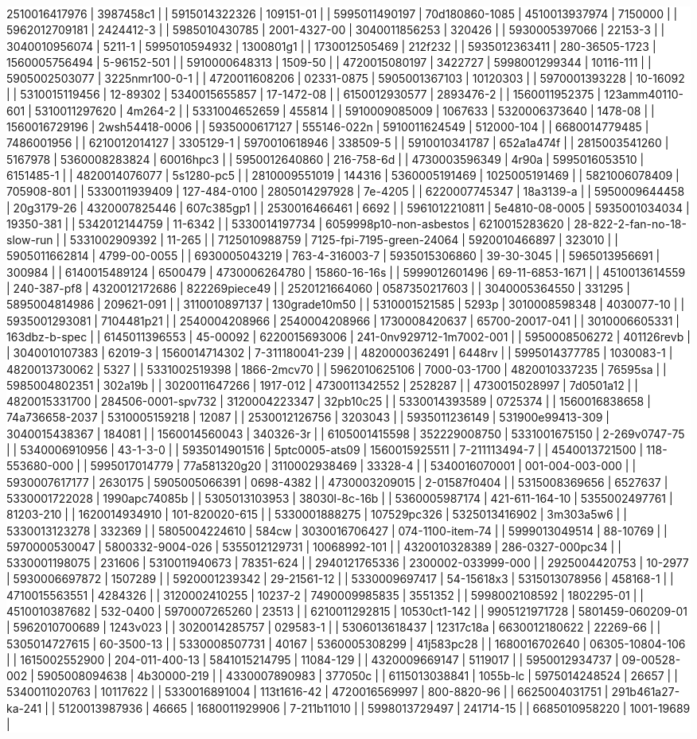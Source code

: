 2510016417976 | 3987458c1 |  | 5915014322326 | 109151-01 |  | 5995011490197 | 70d180860-1085 | 
4510013937974 | 7150000 |  | 5962012709181 | 2424412-3 |  | 5985010430785 | 2001-4327-00 | 
3040011856253 | 320426 |  | 5930005397066 | 22153-3 |  | 3040010956074 | 5211-1 | 
5995010594932 | 1300801g1 |  | 1730012505469 | 212f232 |  | 5935012363411 | 280-36505-1723 | 
1560005756494 | 5-96152-501 |  | 5910000648313 | 1509-50 |  | 4720015080197 | 3422727 | 
5998001299344 | 10116-111 |  | 5905002503077 | 3225nmr100-0-1 |  | 4720011608206 | 02331-0875 | 
5905001367103 | 10120303 |  | 5970001393228 | 10-16092 |  | 5310015119456 | 12-89302 | 
5340015655857 | 17-1472-08 |  | 6150012930577 | 2893476-2 |  | 1560011952375 | 123amm40110-601 | 
5310011297620 | 4m264-2 |  | 5331004652659 | 455814 |  | 5910009085009 | 1067633 | 
5320006373640 | 1478-08 |  | 1560016729196 | 2wsh54418-0006 |  | 5935000617127 | 555146-022n | 
5910011624549 | 512000-104 |  | 6680014779485 | 7486001956 |  | 6210012014127 | 3305129-1 | 
5970010618946 | 338509-5 |  | 5910010341787 | 652a1a474f |  | 2815003541260 | 5167978 | 
5360008283824 | 60016hpc3 |  | 5950012640860 | 216-758-6d |  | 4730003596349 | 4r90a | 
5995016053510 | 6151485-1 |  | 4820014076077 | 5s1280-pc5 |  | 2810009551019 | 144316 | 
5360005191469 | 1025005191469 |  | 5821006078409 | 705908-801 |  | 5330011939409 | 127-484-0100 | 
2805014297928 | 7e-4205 |  | 6220007745347 | 18a3139-a |  | 5950009644458 | 20g3179-26 | 
4320007825446 | 607c385gp1 |  | 2530016466461 | 6692 |  | 5961012210811 | 5e4810-08-0005 | 
5935001034034 | 19350-381 |  | 5342012144759 | 11-6342 |  | 5330014197734 | 6059998p10-non-asbestos | 
6210015283620 | 28-822-2-fan-no-18-slow-run |  | 5331002909392 | 11-265 |  | 7125010988759 | 7125-fpi-7195-green-24064 | 
5920010466897 | 323010 |  | 5905011662814 | 4799-00-0055 |  | 6930005043219 | 763-4-316003-7 | 
5935015306860 | 39-30-3045 |  | 5965013956691 | 300984 |  | 6140015489124 | 6500479 | 
4730006264780 | 15860-16-16s |  | 5999012601496 | 69-11-6853-1671 |  | 4510013614559 | 240-387-pf8 | 
4320012172686 | 822269piece49 |  | 2520121664060 | 0587350217603 |  | 3040005364550 | 331295 | 
5895004814986 | 209621-091 |  | 3110010897137 | 130grade10m50 |  | 5310001521585 | 5293p | 
3010008598348 | 4030077-10 |  | 5935001293081 | 7104481p21 |  | 2540004208966 | 2540004208966 | 
1730008420637 | 65700-20017-041 |  | 3010006605331 | 163dbz-b-spec |  | 6145011396553 | 45-00092 | 
6220015693006 | 241-0nv929712-1m7002-001 |  | 5950008506272 | 401126revb |  | 3040010107383 | 62019-3 | 
1560014714302 | 7-311180041-239 |  | 4820000362491 | 6448rv |  | 5995014377785 | 1030083-1 | 
4820013730062 | 5327 |  | 5331002519398 | 1866-2mcv70 |  | 5962010625106 | 7000-03-1700 | 
4820010337235 | 76595sa |  | 5985004802351 | 302a19b |  | 3020011647266 | 1917-012 | 
4730011342552 | 2528287 |  | 4730015028997 | 7d0501a12 |  | 4820015331700 | 284506-0001-spv732 | 
3120004223347 | 32pb10c25 |  | 5330014393589 | 0725374 |  | 1560016838658 | 74a736658-2037 | 
5310005159218 | 12087 |  | 2530012126756 | 3203043 |  | 5935011236149 | 531900e99413-309 | 
3040015438367 | 184081 |  | 1560014560043 | 340326-3r |  | 6105001415598 | 352229008750 | 
5331001675150 | 2-269v0747-75 |  | 5340006910956 | 43-1-3-0 |  | 5935014901516 | 5ptc0005-ats09 | 
1560015925511 | 7-211113494-7 |  | 4540013721500 | 118-553680-000 |  | 5995017014779 | 77a581320g20 | 
3110002938469 | 33328-4 |  | 5340016070001 | 001-004-003-000 |  | 5930007617177 | 2630175 | 
5905005066391 | 0698-4382 |  | 4730003209015 | 2-01587f0404 |  | 5315008369656 | 6527637 | 
5330001722028 | 1990apc74085b |  | 5305013103953 | 38030l-8c-16b |  | 5360005987174 | 421-611-164-10 | 
5355002497761 | 81203-210 |  | 1620014934910 | 101-820020-615 |  | 5330001888275 | 107529pc326 | 
5325013416902 | 3m303a5w6 |  | 5330013123278 | 332369 |  | 5805004224610 | 584cw | 
3030016706427 | 074-1100-item-74 |  | 5999013049514 | 88-10769 |  | 5970000530047 | 5800332-9004-026 | 
5355012129731 | 10068992-101 |  | 4320010328389 | 286-0327-000pc34 |  | 5330001198075 | 231606 | 
5310011940673 | 78351-624 |  | 2940121765336 | 2300002-033999-000 |  | 2925004420753 | 10-2977 | 
5930006697872 | 1507289 |  | 5920001239342 | 29-21561-12 |  | 5330009697417 | 54-15618x3 | 
5315013078956 | 458168-1 |  | 4710015563551 | 4284326 |  | 3120002410255 | 10237-2 | 
7490009985835 | 3551352 |  | 5998002108592 | 1802295-01 |  | 4510010387682 | 532-0400 | 
5970007265260 | 23513 |  | 6210011292815 | 10530ct1-142 |  | 9905121971728 | 5801459-060209-01 | 
5962010700689 | 1243v023 |  | 3020014285757 | 029583-1 |  | 5306013618437 | 12317c18a | 
6630012180622 | 22269-66 |  | 5305014727615 | 60-3500-13 |  | 5330008507731 | 40167 | 
5360005308299 | 41j583pc28 |  | 1680016702640 | 06305-10804-106 |  | 1615002552900 | 204-011-400-13 | 
5841015214795 | 11084-129 |  | 4320009669147 | 5119017 |  | 5950012934737 | 09-00528-002 | 
5905008094638 | 4b30000-219 |  | 4330007890983 | 377050c |  | 6115013038841 | 1055b-lc | 
5975014248524 | 26657 |  | 5340011020763 | 10117622 |  | 5330016891004 | 113t1616-42 | 
4720016569997 | 800-8820-96 |  | 6625004031751 | 291b461a27-ka-241 |  | 5120013987936 | 46665 | 
1680011929906 | 7-211b11010 |  | 5998013729497 | 241714-15 |  | 6685010958220 | 1001-19689 | 